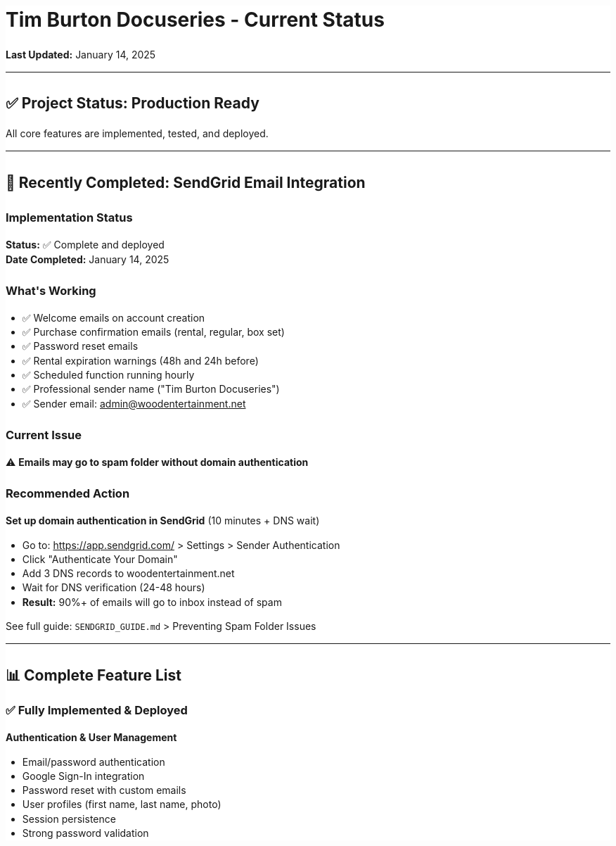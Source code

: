 # Tim Burton Docuseries - Current Status

**Last Updated:** January 14, 2025

---

## ✅ Project Status: Production Ready

All core features are implemented, tested, and deployed.

---

## 🎯 Recently Completed: SendGrid Email Integration

### Implementation Status
**Status:** ✅ Complete and deployed  
**Date Completed:** January 14, 2025

### What's Working
- ✅ Welcome emails on account creation
- ✅ Purchase confirmation emails (rental, regular, box set)
- ✅ Password reset emails
- ✅ Rental expiration warnings (48h and 24h before)
- ✅ Scheduled function running hourly
- ✅ Professional sender name ("Tim Burton Docuseries")
- ✅ Sender email: admin@woodentertainment.net

### Current Issue
⚠️ **Emails may go to spam folder without domain authentication**

### Recommended Action
**Set up domain authentication in SendGrid** (10 minutes + DNS wait)
- Go to: https://app.sendgrid.com/ > Settings > Sender Authentication
- Click "Authenticate Your Domain"
- Add 3 DNS records to woodentertainment.net
- Wait for DNS verification (24-48 hours)
- **Result:** 90%+ of emails will go to inbox instead of spam

See full guide: `SENDGRID_GUIDE.md` > Preventing Spam Folder Issues

---

## 📊 Complete Feature List

### ✅ Fully Implemented & Deployed

**Authentication & User Management**
- Email/password authentication
- Google Sign-In integration
- Password reset with custom emails
- User profiles (first name, last name, photo)
- Session persistence
- Strong password validation
